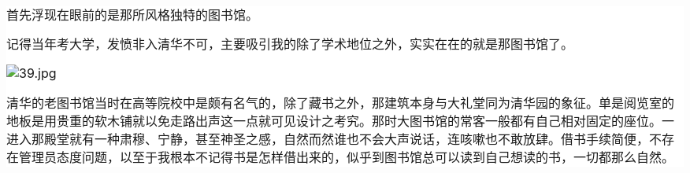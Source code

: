    </font>
  </o:p>
 </p>
 <p class="MsoNormal">
  <font size="3">
   <span lang="ZH-CN" style="font-family:宋体;mso-ascii-font-family:
Calibri;mso-ascii-theme-font:minor-latin;mso-fareast-font-family:宋体;mso-fareast-theme-font:
minor-fareast">
    首先浮现在眼前的是那所风格独特的图书馆。
   </span>
   <o:p>
   </o:p>
  </font>
 </p>
 <p class="MsoNormal">
  <o:p>
   <font size="3">
   </font>
  </o:p>
 </p>
 <p class="MsoNormal">
  <font size="3">
   <span lang="ZH-CN" style="font-family:宋体;mso-ascii-font-family:
Calibri;mso-ascii-theme-font:minor-latin;mso-fareast-font-family:宋体;mso-fareast-theme-font:
minor-fareast">
    记得当年考大学，发愤非入清华不可，主要吸引我的除了学术地位之外，实实在在的就是那图书馆了。
   </span>
   <o:p>
   </o:p>
  </font>
 </p>
 <p class="MsoNormal">
  <o:p>
   <font size="3">
   </font>
  </o:p>
 </p>
 <p class="MsoNormal">
  <font size="3">
   <img alt="39.jpg" border="0" height="310" src="http://mjlsh.usc.cuhk.edu.hk/medias/contents/4349/39.jpg" width="468"/>
   <o:p>
   </o:p>
  </font>
 </p>
 <p class="MsoNormal">
  <o:p>
   <font size="3">
   </font>
  </o:p>
 </p>
 <p class="MsoNormal">
  <font size="3">
   <span lang="ZH-CN" style="font-family:宋体;mso-ascii-font-family:
Calibri;mso-ascii-theme-font:minor-latin;mso-fareast-font-family:宋体;mso-fareast-theme-font:
minor-fareast">
    清华的老图书馆当时在高等院校中是颇有名气的，除了藏书之外，那建筑本身与大礼堂同为清华园的象征。单是阅览室的地板是用贵重的软木铺就以免走路出声这一点就可见设计之考究。那时大图书馆的常客一般都有自己相对固定的座位。一进入那殿堂就有一种肃穆、宁静，甚至神圣之感，自然而然谁也不会大声说话，连咳嗽也不敢放肆。借书手续简便，不存在管理员态度问题，以至于我根本不记得书是怎样借出来的，似乎到图书馆总可以读到自己想读的书，一切都那么自然。
   </span>
   <o:p>
   </o:p>
  </font>
 </p>